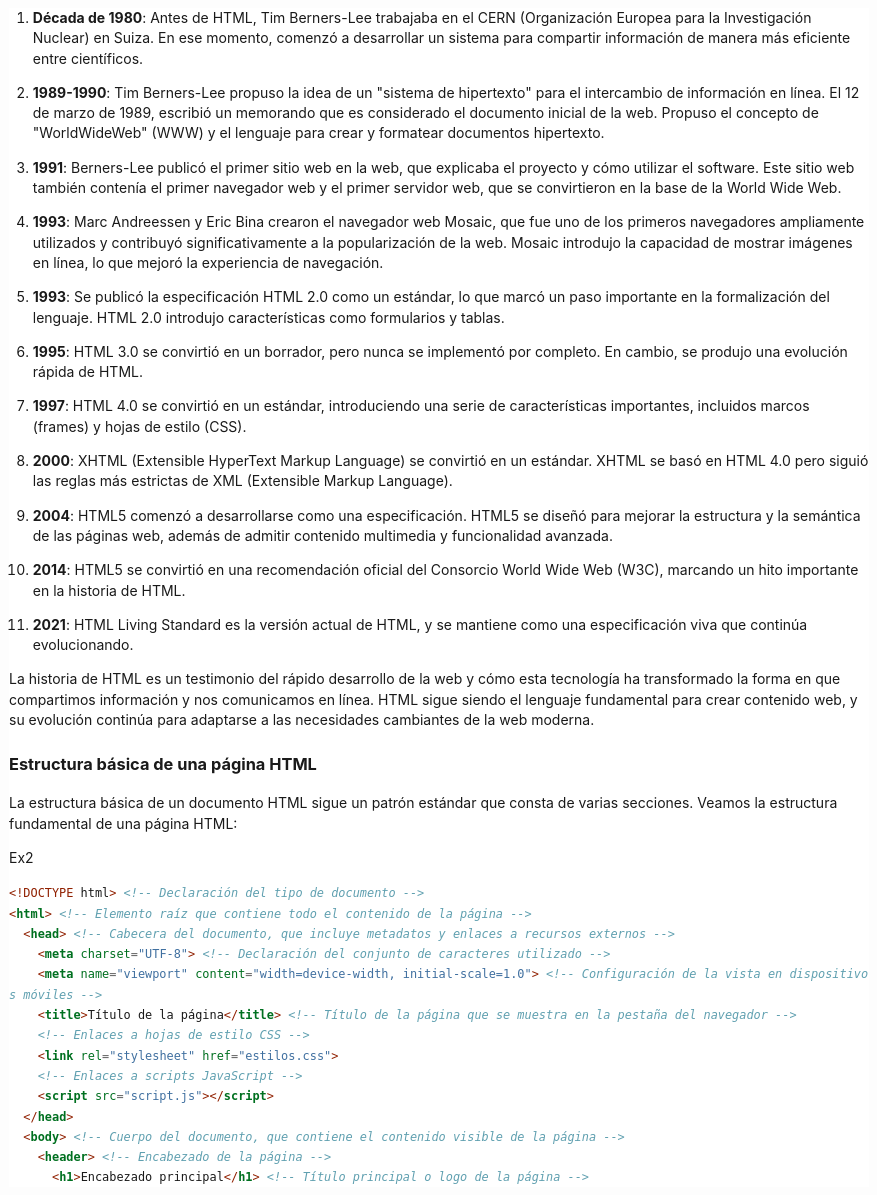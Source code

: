 1. **Década de 1980**: Antes de HTML, Tim Berners-Lee trabajaba en el CERN (Organización Europea para la Investigación Nuclear) en Suiza. En ese momento, comenzó a desarrollar un sistema para compartir información de manera más eficiente entre científicos.

2. **1989-1990**: Tim Berners-Lee propuso la idea de un "sistema de hipertexto" para el intercambio de información en línea. El 12 de marzo de 1989, escribió un memorando que es considerado el documento inicial de la web. Propuso el concepto de "WorldWideWeb" (WWW) y el lenguaje para crear y formatear documentos hipertexto.

3. **1991**: Berners-Lee publicó el primer sitio web en la web, que explicaba el proyecto y cómo utilizar el software. Este sitio web también contenía el primer navegador web y el primer servidor web, que se convirtieron en la base de la World Wide Web.

4. **1993**: Marc Andreessen y Eric Bina crearon el navegador web Mosaic, que fue uno de los primeros navegadores ampliamente utilizados y contribuyó significativamente a la popularización de la web. Mosaic introdujo la capacidad de mostrar imágenes en línea, lo que mejoró la experiencia de navegación.

5. **1993**: Se publicó la especificación HTML 2.0 como un estándar, lo que marcó un paso importante en la formalización del lenguaje. HTML 2.0 introdujo características como formularios y tablas.

6. **1995**: HTML 3.0 se convirtió en un borrador, pero nunca se implementó por completo. En cambio, se produjo una evolución rápida de HTML.

7. **1997**: HTML 4.0 se convirtió en un estándar, introduciendo una serie de características importantes, incluidos marcos (frames) y hojas de estilo (CSS).

8. **2000**: XHTML (Extensible HyperText Markup Language) se convirtió en un estándar. XHTML se basó en HTML 4.0 pero siguió las reglas más estrictas de XML (Extensible Markup Language).

9. **2004**: HTML5 comenzó a desarrollarse como una especificación. HTML5 se diseñó para mejorar la estructura y la semántica de las páginas web, además de admitir contenido multimedia y funcionalidad avanzada.

10. **2014**: HTML5 se convirtió en una recomendación oficial del Consorcio World Wide Web (W3C), marcando un hito importante en la historia de HTML.

11. **2021**: HTML Living Standard es la versión actual de HTML, y se mantiene como una especificación viva que continúa evolucionando.

La historia de HTML es un testimonio del rápido desarrollo de la web y cómo esta tecnología ha transformado la forma en que compartimos información y nos comunicamos en línea. HTML sigue siendo el lenguaje fundamental para crear contenido web, y su evolución continúa para adaptarse a las necesidades cambiantes de la web moderna.



### Estructura básica de una página HTML

La estructura básica de un documento HTML sigue un patrón estándar que consta de varias secciones. Veamos la estructura fundamental de una página HTML:

Ex2

```html
<!DOCTYPE html> <!-- Declaración del tipo de documento -->
<html> <!-- Elemento raíz que contiene todo el contenido de la página -->
  <head> <!-- Cabecera del documento, que incluye metadatos y enlaces a recursos externos -->
    <meta charset="UTF-8"> <!-- Declaración del conjunto de caracteres utilizado -->
    <meta name="viewport" content="width=device-width, initial-scale=1.0"> <!-- Configuración de la vista en dispositivos móviles -->
    <title>Título de la página</title> <!-- Título de la página que se muestra en la pestaña del navegador -->
    <!-- Enlaces a hojas de estilo CSS -->
    <link rel="stylesheet" href="estilos.css">
    <!-- Enlaces a scripts JavaScript -->
    <script src="script.js"></script>
  </head>
  <body> <!-- Cuerpo del documento, que contiene el contenido visible de la página -->
    <header> <!-- Encabezado de la página -->
      <h1>Encabezado principal</h1> <!-- Título principal o logo de la página -->
```